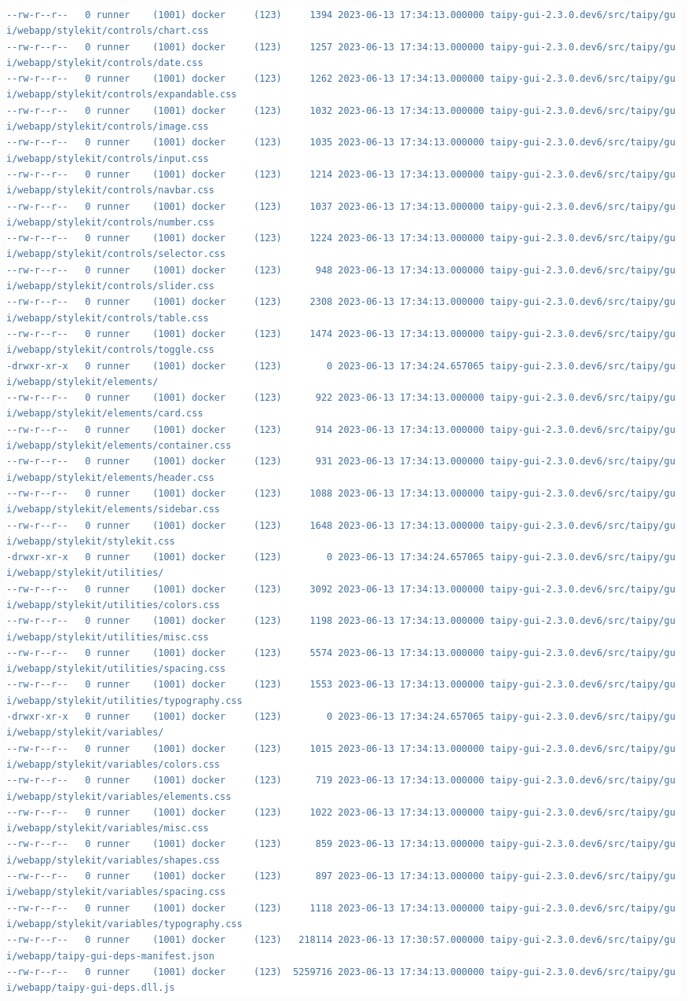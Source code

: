 ```diff
--rw-r--r--   0 runner    (1001) docker     (123)     1394 2023-06-13 17:34:13.000000 taipy-gui-2.3.0.dev6/src/taipy/gui/webapp/stylekit/controls/chart.css
--rw-r--r--   0 runner    (1001) docker     (123)     1257 2023-06-13 17:34:13.000000 taipy-gui-2.3.0.dev6/src/taipy/gui/webapp/stylekit/controls/date.css
--rw-r--r--   0 runner    (1001) docker     (123)     1262 2023-06-13 17:34:13.000000 taipy-gui-2.3.0.dev6/src/taipy/gui/webapp/stylekit/controls/expandable.css
--rw-r--r--   0 runner    (1001) docker     (123)     1032 2023-06-13 17:34:13.000000 taipy-gui-2.3.0.dev6/src/taipy/gui/webapp/stylekit/controls/image.css
--rw-r--r--   0 runner    (1001) docker     (123)     1035 2023-06-13 17:34:13.000000 taipy-gui-2.3.0.dev6/src/taipy/gui/webapp/stylekit/controls/input.css
--rw-r--r--   0 runner    (1001) docker     (123)     1214 2023-06-13 17:34:13.000000 taipy-gui-2.3.0.dev6/src/taipy/gui/webapp/stylekit/controls/navbar.css
--rw-r--r--   0 runner    (1001) docker     (123)     1037 2023-06-13 17:34:13.000000 taipy-gui-2.3.0.dev6/src/taipy/gui/webapp/stylekit/controls/number.css
--rw-r--r--   0 runner    (1001) docker     (123)     1224 2023-06-13 17:34:13.000000 taipy-gui-2.3.0.dev6/src/taipy/gui/webapp/stylekit/controls/selector.css
--rw-r--r--   0 runner    (1001) docker     (123)      948 2023-06-13 17:34:13.000000 taipy-gui-2.3.0.dev6/src/taipy/gui/webapp/stylekit/controls/slider.css
--rw-r--r--   0 runner    (1001) docker     (123)     2308 2023-06-13 17:34:13.000000 taipy-gui-2.3.0.dev6/src/taipy/gui/webapp/stylekit/controls/table.css
--rw-r--r--   0 runner    (1001) docker     (123)     1474 2023-06-13 17:34:13.000000 taipy-gui-2.3.0.dev6/src/taipy/gui/webapp/stylekit/controls/toggle.css
-drwxr-xr-x   0 runner    (1001) docker     (123)        0 2023-06-13 17:34:24.657065 taipy-gui-2.3.0.dev6/src/taipy/gui/webapp/stylekit/elements/
--rw-r--r--   0 runner    (1001) docker     (123)      922 2023-06-13 17:34:13.000000 taipy-gui-2.3.0.dev6/src/taipy/gui/webapp/stylekit/elements/card.css
--rw-r--r--   0 runner    (1001) docker     (123)      914 2023-06-13 17:34:13.000000 taipy-gui-2.3.0.dev6/src/taipy/gui/webapp/stylekit/elements/container.css
--rw-r--r--   0 runner    (1001) docker     (123)      931 2023-06-13 17:34:13.000000 taipy-gui-2.3.0.dev6/src/taipy/gui/webapp/stylekit/elements/header.css
--rw-r--r--   0 runner    (1001) docker     (123)     1088 2023-06-13 17:34:13.000000 taipy-gui-2.3.0.dev6/src/taipy/gui/webapp/stylekit/elements/sidebar.css
--rw-r--r--   0 runner    (1001) docker     (123)     1648 2023-06-13 17:34:13.000000 taipy-gui-2.3.0.dev6/src/taipy/gui/webapp/stylekit/stylekit.css
-drwxr-xr-x   0 runner    (1001) docker     (123)        0 2023-06-13 17:34:24.657065 taipy-gui-2.3.0.dev6/src/taipy/gui/webapp/stylekit/utilities/
--rw-r--r--   0 runner    (1001) docker     (123)     3092 2023-06-13 17:34:13.000000 taipy-gui-2.3.0.dev6/src/taipy/gui/webapp/stylekit/utilities/colors.css
--rw-r--r--   0 runner    (1001) docker     (123)     1198 2023-06-13 17:34:13.000000 taipy-gui-2.3.0.dev6/src/taipy/gui/webapp/stylekit/utilities/misc.css
--rw-r--r--   0 runner    (1001) docker     (123)     5574 2023-06-13 17:34:13.000000 taipy-gui-2.3.0.dev6/src/taipy/gui/webapp/stylekit/utilities/spacing.css
--rw-r--r--   0 runner    (1001) docker     (123)     1553 2023-06-13 17:34:13.000000 taipy-gui-2.3.0.dev6/src/taipy/gui/webapp/stylekit/utilities/typography.css
-drwxr-xr-x   0 runner    (1001) docker     (123)        0 2023-06-13 17:34:24.657065 taipy-gui-2.3.0.dev6/src/taipy/gui/webapp/stylekit/variables/
--rw-r--r--   0 runner    (1001) docker     (123)     1015 2023-06-13 17:34:13.000000 taipy-gui-2.3.0.dev6/src/taipy/gui/webapp/stylekit/variables/colors.css
--rw-r--r--   0 runner    (1001) docker     (123)      719 2023-06-13 17:34:13.000000 taipy-gui-2.3.0.dev6/src/taipy/gui/webapp/stylekit/variables/elements.css
--rw-r--r--   0 runner    (1001) docker     (123)     1022 2023-06-13 17:34:13.000000 taipy-gui-2.3.0.dev6/src/taipy/gui/webapp/stylekit/variables/misc.css
--rw-r--r--   0 runner    (1001) docker     (123)      859 2023-06-13 17:34:13.000000 taipy-gui-2.3.0.dev6/src/taipy/gui/webapp/stylekit/variables/shapes.css
--rw-r--r--   0 runner    (1001) docker     (123)      897 2023-06-13 17:34:13.000000 taipy-gui-2.3.0.dev6/src/taipy/gui/webapp/stylekit/variables/spacing.css
--rw-r--r--   0 runner    (1001) docker     (123)     1118 2023-06-13 17:34:13.000000 taipy-gui-2.3.0.dev6/src/taipy/gui/webapp/stylekit/variables/typography.css
--rw-r--r--   0 runner    (1001) docker     (123)   218114 2023-06-13 17:30:57.000000 taipy-gui-2.3.0.dev6/src/taipy/gui/webapp/taipy-gui-deps-manifest.json
--rw-r--r--   0 runner    (1001) docker     (123)  5259716 2023-06-13 17:34:13.000000 taipy-gui-2.3.0.dev6/src/taipy/gui/webapp/taipy-gui-deps.dll.js
```
